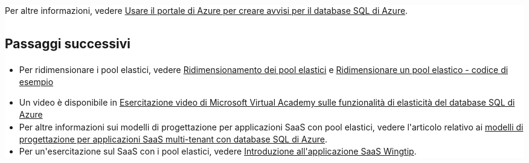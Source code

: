 Per altre informazioni, vedere [Usare il portale di Azure per creare avvisi per il database SQL di Azure](sql-database-insights-alerts-portal.md).

## <a name="next-steps"></a>Passaggi successivi

- Per ridimensionare i pool elastici, vedere [Ridimensionamento dei pool elastici](sql-database-elastic-pool.md) e [Ridimensionare un pool elastico - codice di esempio](scripts/sql-database-monitor-and-scale-pool-powershell.md)
* Un video è disponibile in [Esercitazione video di Microsoft Virtual Academy sulle funzionalità di elasticità del database SQL di Azure](https://mva.microsoft.com/training-courses/elastic-database-capabilities-with-azure-sql-db-16554)
* Per altre informazioni sui modelli di progettazione per applicazioni SaaS con pool elastici, vedere l'articolo relativo ai [modelli di progettazione per applicazioni SaaS multi-tenant con database SQL di Azure](sql-database-design-patterns-multi-tenancy-saas-applications.md).
* Per un'esercitazione sul SaaS con i pool elastici, vedere [Introduzione all'applicazione SaaS Wingtip](sql-database-wtp-overview.md).
